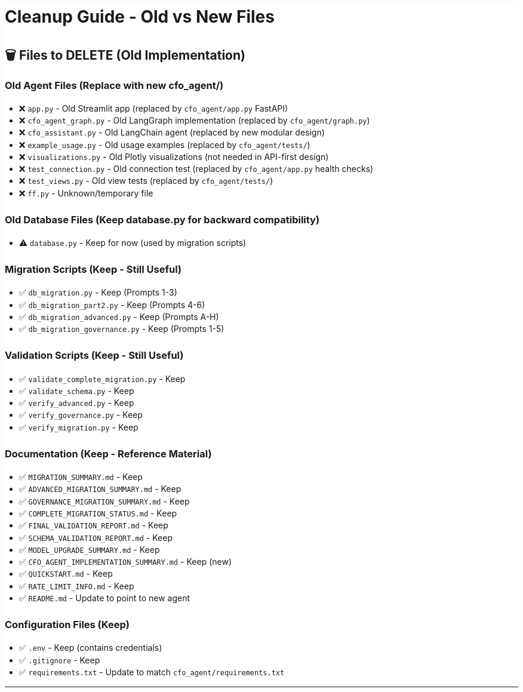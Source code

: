 # Cleanup Guide - Old vs New Files

## 🗑️ Files to DELETE (Old Implementation)

### **Old Agent Files (Replace with new cfo_agent/)**
- ❌ `app.py` - Old Streamlit app (replaced by `cfo_agent/app.py` FastAPI)
- ❌ `cfo_agent_graph.py` - Old LangGraph implementation (replaced by `cfo_agent/graph.py`)
- ❌ `cfo_assistant.py` - Old LangChain agent (replaced by new modular design)
- ❌ `example_usage.py` - Old usage examples (replaced by `cfo_agent/tests/`)
- ❌ `visualizations.py` - Old Plotly visualizations (not needed in API-first design)
- ❌ `test_connection.py` - Old connection test (replaced by `cfo_agent/app.py` health checks)
- ❌ `test_views.py` - Old view tests (replaced by `cfo_agent/tests/`)
- ❌ `ff.py` - Unknown/temporary file

### **Old Database Files (Keep database.py for backward compatibility)**
- ⚠️ `database.py` - Keep for now (used by migration scripts)

### **Migration Scripts (Keep - Still Useful)**
- ✅ `db_migration.py` - Keep (Prompts 1-3)
- ✅ `db_migration_part2.py` - Keep (Prompts 4-6)
- ✅ `db_migration_advanced.py` - Keep (Prompts A-H)
- ✅ `db_migration_governance.py` - Keep (Prompts 1-5)

### **Validation Scripts (Keep - Still Useful)**
- ✅ `validate_complete_migration.py` - Keep
- ✅ `validate_schema.py` - Keep
- ✅ `verify_advanced.py` - Keep
- ✅ `verify_governance.py` - Keep
- ✅ `verify_migration.py` - Keep

### **Documentation (Keep - Reference Material)**
- ✅ `MIGRATION_SUMMARY.md` - Keep
- ✅ `ADVANCED_MIGRATION_SUMMARY.md` - Keep
- ✅ `GOVERNANCE_MIGRATION_SUMMARY.md` - Keep
- ✅ `COMPLETE_MIGRATION_STATUS.md` - Keep
- ✅ `FINAL_VALIDATION_REPORT.md` - Keep
- ✅ `SCHEMA_VALIDATION_REPORT.md` - Keep
- ✅ `MODEL_UPGRADE_SUMMARY.md` - Keep
- ✅ `CFO_AGENT_IMPLEMENTATION_SUMMARY.md` - Keep (new)
- ✅ `QUICKSTART.md` - Keep
- ✅ `RATE_LIMIT_INFO.md` - Keep
- ✅ `README.md` - Update to point to new agent

### **Configuration Files (Keep)**
- ✅ `.env` - Keep (contains credentials)
- ✅ `.gitignore` - Keep
- ✅ `requirements.txt` - Update to match `cfo_agent/requirements.txt`

---